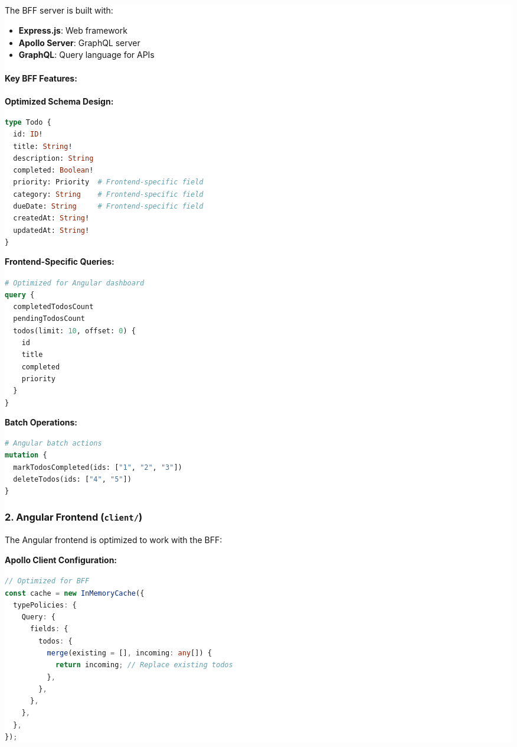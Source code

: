 The BFF server is built with:
- **Express.js**: Web framework
- **Apollo Server**: GraphQL server
- **GraphQL**: Query language for APIs

#### Key BFF Features:

**Optimized Schema Design:**
```graphql
type Todo {
  id: ID!
  title: String!
  description: String
  completed: Boolean!
  priority: Priority  # Frontend-specific field
  category: String    # Frontend-specific field
  dueDate: String     # Frontend-specific field
  createdAt: String!
  updatedAt: String!
}
```

**Frontend-Specific Queries:**
```graphql
# Optimized for Angular dashboard
query {
  completedTodosCount
  pendingTodosCount
  todos(limit: 10, offset: 0) {
    id
    title
    completed
    priority
  }
}
```

**Batch Operations:**
```graphql
# Angular batch actions
mutation {
  markTodosCompleted(ids: ["1", "2", "3"])
  deleteTodos(ids: ["4", "5"])
}
```

### 2. Angular Frontend (`client/`)

The Angular frontend is optimized to work with the BFF:

**Apollo Client Configuration:**
```typescript
// Optimized for BFF
const cache = new InMemoryCache({
  typePolicies: {
    Query: {
      fields: {
        todos: {
          merge(existing = [], incoming: any[]) {
            return incoming; // Replace existing todos
          },
        },
      },
    },
  },
});
```
